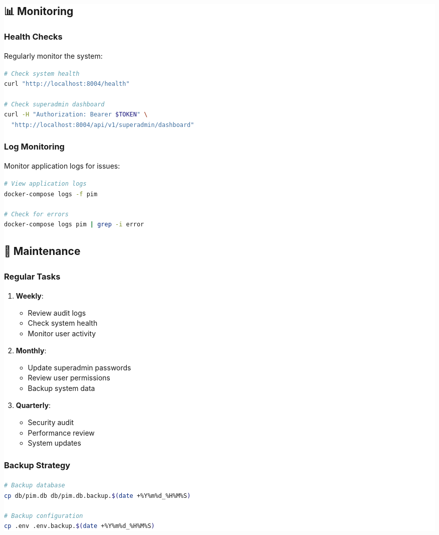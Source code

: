 ## 📊 Monitoring

### Health Checks

Regularly monitor the system:

```bash
# Check system health
curl "http://localhost:8004/health"

# Check superadmin dashboard
curl -H "Authorization: Bearer $TOKEN" \
  "http://localhost:8004/api/v1/superadmin/dashboard"
```

### Log Monitoring

Monitor application logs for issues:

```bash
# View application logs
docker-compose logs -f pim

# Check for errors
docker-compose logs pim | grep -i error
```

## 🔄 Maintenance

### Regular Tasks

1. **Weekly**:
   - Review audit logs
   - Check system health
   - Monitor user activity

2. **Monthly**:
   - Update superadmin passwords
   - Review user permissions
   - Backup system data

3. **Quarterly**:
   - Security audit
   - Performance review
   - System updates

### Backup Strategy

```bash
# Backup database
cp db/pim.db db/pim.db.backup.$(date +%Y%m%d_%H%M%S)

# Backup configuration
cp .env .env.backup.$(date +%Y%m%d_%H%M%S)
```
